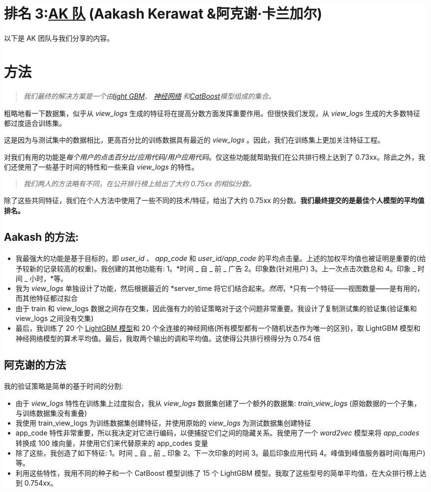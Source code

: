 # 排名 3:[AK 队](https://datahack.analyticsvidhya.com/teams/team-ak-predicttai?utm_source=blog&utm_medium=wns-marketing-analytics-hackathon-top-3-inspiring-winning-solutions) (Aakash Kerawat &阿克谢·卡兰加尔)

以下是 AK 团队与我们分享的内容。

# 方法

> *我们最终的解决方案是一个由*[*light GBM*](https://www.analyticsvidhya.com/blog/2017/06/which-algorithm-takes-the-crown-light-gbm-vs-xgboost/?utm_source=blog&utm_medium=wns-marketing-analytics-hackathon-top-3-inspiring-winning-solutions)*、* [*神经网络*](https://www.analyticsvidhya.com/blog/2018/10/introduction-neural-networks-deep-learning/?utm_source=blog&utm_medium=wns-marketing-analytics-hackathon-top-3-inspiring-winning-solutions) *和*[*CatBoost*](https://www.analyticsvidhya.com/blog/2017/08/catboost-automated-categorical-data/?utm_source=blog&utm_medium=wns-marketing-analytics-hackathon-top-3-inspiring-winning-solutions)*模型组成的集合。*

粗略地看一下数据集，似乎从 *view_logs* 生成的特征将在提高分数方面发挥重要作用。但很快我们发现，从 *view_logs* 生成的大多数特征都过度适合训练集。

这是因为与测试集中的数据相比，更高百分比的训练数据具有最近的 *view_logs* 。因此，我们在训练集上更加关注特征工程。

对我们有用的功能是*每个用户的点击百分比/应用代码/用户应用代码*。仅这些功能就帮助我们在公共排行榜上达到了 0.73xx。除此之外，我们还使用了一些基于时间的特性和一些来自 *view_logs* 的特性。

> *我们两人的方法略有不同，在公开排行榜上给出了大约 0.75xx 的相似分数。*

除了这些共同特征，我们在个人方法中使用了一些不同的技术/特征，给出了大约 0.75xx 的分数。**我们最终提交的是最佳个人模型的平均值排名。**

## Aakash 的方法:

*   我最强大的功能是基于目标的，即 *user_id* 、 *app_code* 和 *user_id/app_code* 的平均点击量。上述的加权平均值也被证明是重要的(给予较新的记录较高的权重)。我创建的其他功能有:
    1。*时间 _ 自 _ 前 _ 广告
    2。印象数(针对用户)
    3。上一次点击次数总和
    4。印象 _ 时间 _ 小时，*等。
*   我为 *view_logs* 单独设计了功能，然后根据最近的 *server_time 将它们结合起来。*然而*，*只有一个特征——视图数量——是有用的，而其他特征都过拟合
*   由于 train 和 view_logs 数据之间存在交集，因此强有力的验证策略对于这个问题非常重要。我设计了复制测试集的验证集(验证集和 view_logs 之间没有交集)
*   最后，我训练了 20 个 [LightGBM 模型](https://www.analyticsvidhya.com/blog/2017/06/which-algorithm-takes-the-crown-light-gbm-vs-xgboost/?utm_source=blog&utm_medium=wns-marketing-analytics-hackathon-top-3-inspiring-winning-solutions)和 20 个全连接的神经网络(所有模型都有一个随机状态作为唯一的区别)，取 LightGBM 模型和神经网络模型的算术平均值。最后，我取两个输出的调和平均值。这使得公共排行榜得分为 0.754 倍

## 阿克谢的方法

我的验证策略是简单的基于时间的分割:

*   由于 *view_logs* 特性在训练集上过度拟合，我从 *view_logs* 数据集创建了一个额外的数据集: *train_view_logs* (原始数据的一个子集，与训练数据集没有重叠)
*   我使用 train_view_logs 为训练数据集创建特征，并使用原始的 *view_logs* 为测试数据集创建特征
*   app_code 特性非常重要，所以我决定对它进行编码，以便捕捉它们之间的隐藏关系。我使用了一个 *word2vec* 模型来将 *app_codes* 转换成 100 维向量，并使用它们来代替原来的 app_codes 变量
*   除了这些，我创造了如下特征:
    1。时间 _ 自 _ 前 _ 印象
    2。下一次印象的时间
    3。最后印象应用代码
    4。峰值到峰值服务器时间(每用户)等。
*   利用这些特性，我用不同的种子和一个 CatBoost 模型训练了 15 个 LightGBM 模型。我取了这些型号的简单平均值，在大众排行榜上达到 0.754xx。
